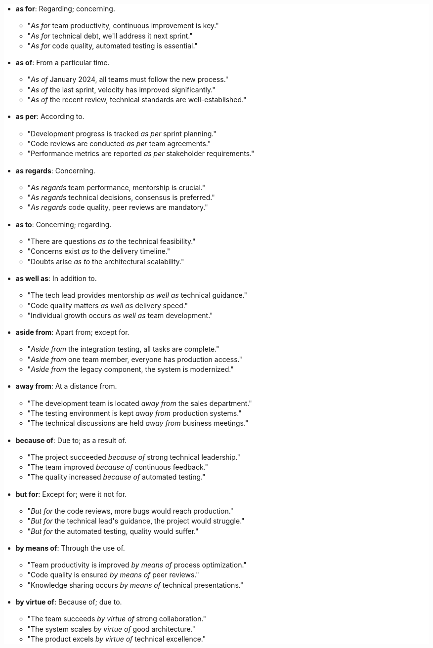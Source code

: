 -   **as for**: Regarding; concerning.
    -   "*As for* team productivity, continuous improvement is key."
    -   "*As for* technical debt, we'll address it next sprint."
    -   "*As for* code quality, automated testing is essential."

-   **as of**: From a particular time.
    -   "*As of* January 2024, all teams must follow the new process."
    -   "*As of* the last sprint, velocity has improved significantly."
    -   "*As of* the recent review, technical standards are well-established."

-   **as per**: According to.
    -   "Development progress is tracked *as per* sprint planning."
    -   "Code reviews are conducted *as per* team agreements."
    -   "Performance metrics are reported *as per* stakeholder requirements."

-   **as regards**: Concerning.
    -   "*As regards* team performance, mentorship is crucial."
    -   "*As regards* technical decisions, consensus is preferred."
    -   "*As regards* code quality, peer reviews are mandatory."

-   **as to**: Concerning; regarding.
    -   "There are questions *as to* the technical feasibility."
    -   "Concerns exist *as to* the delivery timeline."
    -   "Doubts arise *as to* the architectural scalability."

-   **as well as**: In addition to.
    -   "The tech lead provides mentorship *as well as* technical guidance."
    -   "Code quality matters *as well as* delivery speed."
    -   "Individual growth occurs *as well as* team development."

-   **aside from**: Apart from; except for.
    -   "*Aside from* the integration testing, all tasks are complete."
    -   "*Aside from* one team member, everyone has production access."
    -   "*Aside from* the legacy component, the system is modernized."

-   **away from**: At a distance from.
    -   "The development team is located *away from* the sales department."
    -   "The testing environment is kept *away from* production systems."
    -   "The technical discussions are held *away from* business meetings."

-   **because of**: Due to; as a result of.
    -   "The project succeeded *because of* strong technical leadership."
    -   "The team improved *because of* continuous feedback."
    -   "The quality increased *because of* automated testing."

-   **but for**: Except for; were it not for.
    -   "*But for* the code reviews, more bugs would reach production."
    -   "*But for* the technical lead's guidance, the project would struggle."
    -   "*But for* the automated testing, quality would suffer."

-   **by means of**: Through the use of.
    -   "Team productivity is improved *by means of* process optimization."
    -   "Code quality is ensured *by means of* peer reviews."
    -   "Knowledge sharing occurs *by means of* technical presentations."

-   **by virtue of**: Because of; due to.
    -   "The team succeeds *by virtue of* strong collaboration."
    -   "The system scales *by virtue of* good architecture."
    -   "The product excels *by virtue of* technical excellence."
